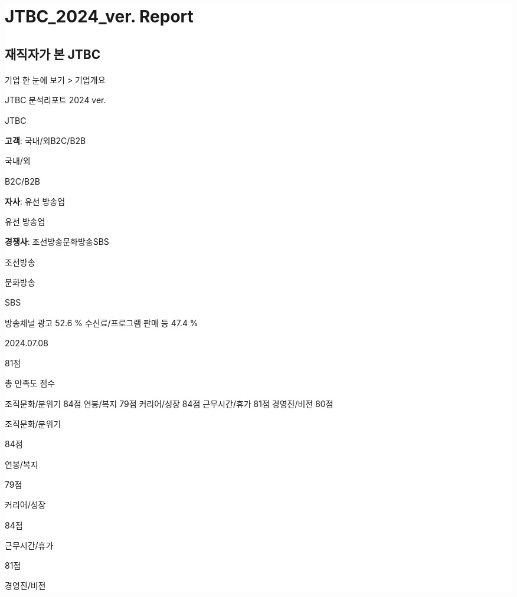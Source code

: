 # JTBC_2024_ver. Report

## 재직자가 본 JTBC

기업 한 눈에 보기 > 기업개요

JTBC 분석리포트 2024 ver.

JTBC

**고객**: 국내/외B2C/B2B

국내/외

B2C/B2B

**자사**: 유선 방송업

유선 방송업

**경쟁사**: 조선방송문화방송SBS

조선방송

문화방송

SBS

방송채널 광고 52.6 %
수신료/프로그램 판매 등 47.4 %

2024.07.08

81점

총 만족도 점수

조직문화/분위기 84점
연봉/복지 79점
커리어/성장 84점
근무시간/휴가 81점
경영진/비전 80점

조직문화/분위기

84점

연봉/복지

79점

커리어/성장

84점

근무시간/휴가

81점

경영진/비전
